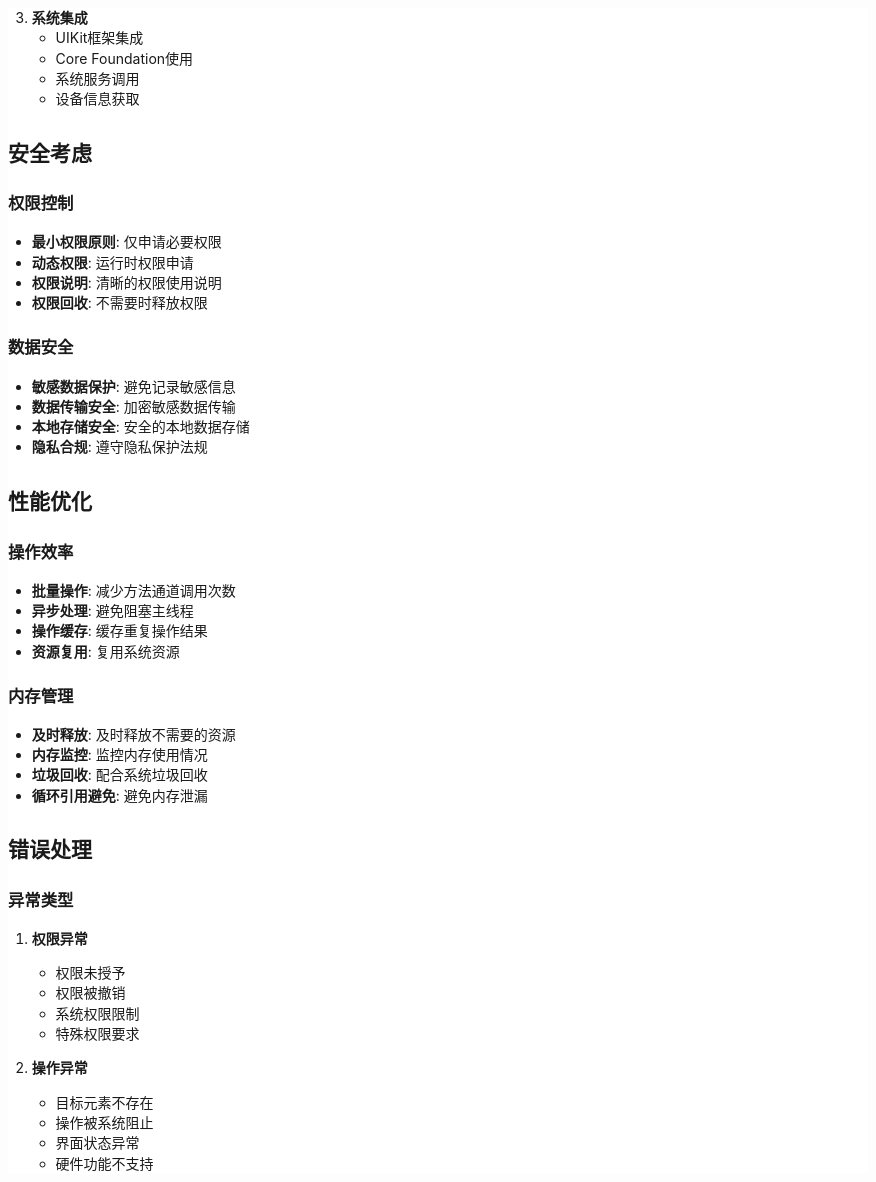 3. **系统集成**
   - UIKit框架集成
   - Core Foundation使用
   - 系统服务调用
   - 设备信息获取

## 安全考虑

### 权限控制
- **最小权限原则**: 仅申请必要权限
- **动态权限**: 运行时权限申请
- **权限说明**: 清晰的权限使用说明
- **权限回收**: 不需要时释放权限

### 数据安全
- **敏感数据保护**: 避免记录敏感信息
- **数据传输安全**: 加密敏感数据传输
- **本地存储安全**: 安全的本地数据存储
- **隐私合规**: 遵守隐私保护法规

## 性能优化

### 操作效率
- **批量操作**: 减少方法通道调用次数
- **异步处理**: 避免阻塞主线程
- **操作缓存**: 缓存重复操作结果
- **资源复用**: 复用系统资源

### 内存管理
- **及时释放**: 及时释放不需要的资源
- **内存监控**: 监控内存使用情况
- **垃圾回收**: 配合系统垃圾回收
- **循环引用避免**: 避免内存泄漏

## 错误处理

### 异常类型
1. **权限异常**
   - 权限未授予
   - 权限被撤销
   - 系统权限限制
   - 特殊权限要求

2. **操作异常**
   - 目标元素不存在
   - 操作被系统阻止
   - 界面状态异常
   - 硬件功能不支持
